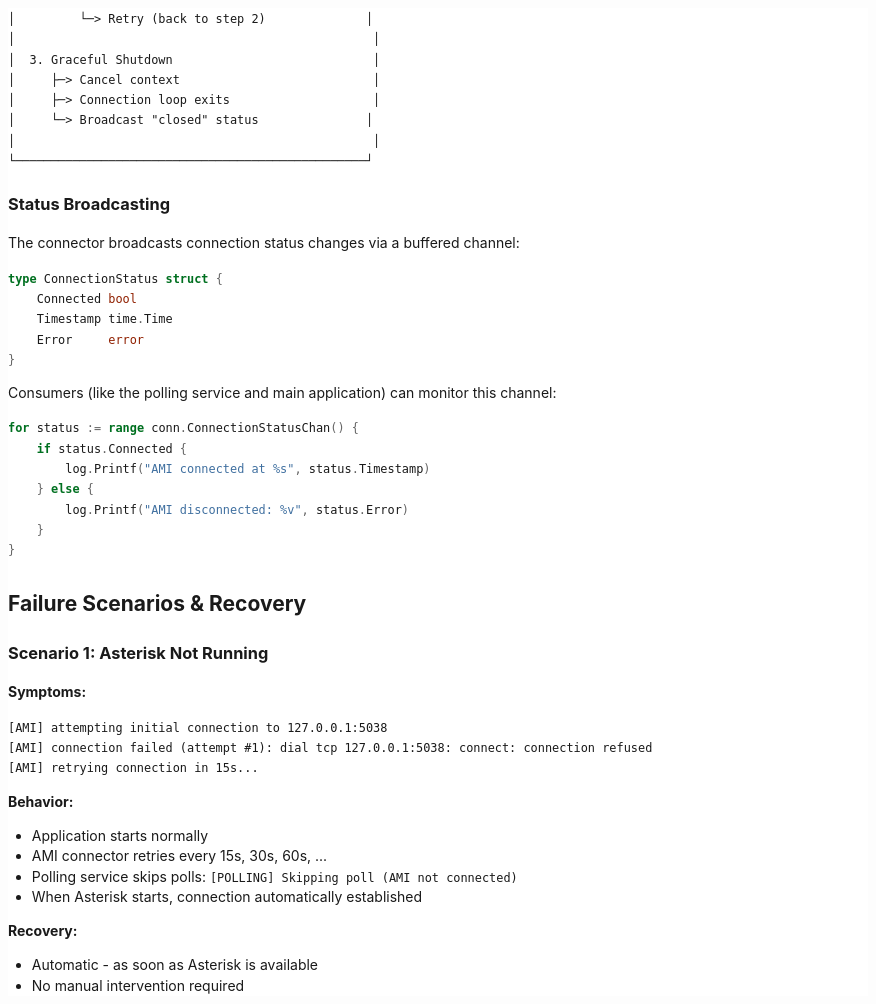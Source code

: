 ```
│         └─> Retry (back to step 2)              │
│                                                  │
│  3. Graceful Shutdown                            │
│     ├─> Cancel context                           │
│     ├─> Connection loop exits                    │
│     └─> Broadcast "closed" status               │
│                                                  │
└─────────────────────────────────────────────────┘
```

### Status Broadcasting

The connector broadcasts connection status changes via a buffered channel:

```go
type ConnectionStatus struct {
    Connected bool
    Timestamp time.Time
    Error     error
}
```

Consumers (like the polling service and main application) can monitor this channel:

```go
for status := range conn.ConnectionStatusChan() {
    if status.Connected {
        log.Printf("AMI connected at %s", status.Timestamp)
    } else {
        log.Printf("AMI disconnected: %v", status.Error)
    }
}
```

## Failure Scenarios & Recovery

### Scenario 1: Asterisk Not Running

**Symptoms:**
```
[AMI] attempting initial connection to 127.0.0.1:5038
[AMI] connection failed (attempt #1): dial tcp 127.0.0.1:5038: connect: connection refused
[AMI] retrying connection in 15s...
```

**Behavior:**
- Application starts normally
- AMI connector retries every 15s, 30s, 60s, ...
- Polling service skips polls: `[POLLING] Skipping poll (AMI not connected)`
- When Asterisk starts, connection automatically established

**Recovery:**
- Automatic - as soon as Asterisk is available
- No manual intervention required
